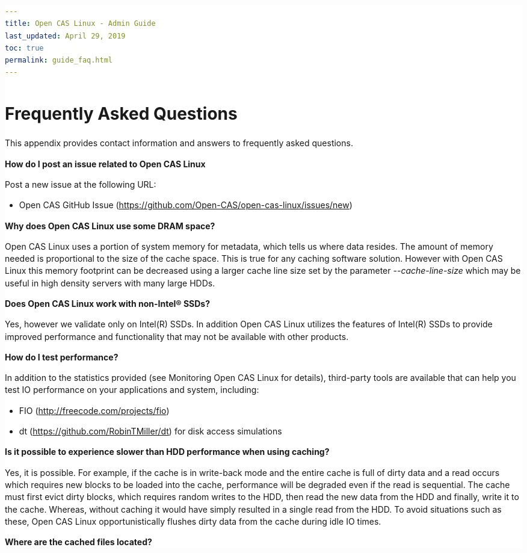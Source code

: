 ```yaml
---
title: Open CAS Linux - Admin Guide
last_updated: April 29, 2019
toc: true
permalink: guide_faq.html
---
```


Frequently Asked Questions
==========================

This appendix provides contact information and answers to frequently asked
questions.

**How do I post an issue related to Open CAS Linux**

Post a new issue at the following URL:  
-   Open CAS GitHub Issue (<https://github.com/Open-CAS/open-cas-linux/issues/new>)

**Why does Open CAS Linux use some DRAM space?**

Open CAS Linux uses a portion of system memory for metadata, which tells us
where data resides. The amount of memory needed is
proportional to the size of the cache space. This is true for any caching
software solution. However with Open CAS Linux this memory footprint can be decreased
using a larger cache line size set by the parameter *--cache-line-size* which may be useful in high density servers with many large HDDs.

**Does Open CAS Linux work with non-Intel® SSDs?**

Yes, however we validate only on Intel(R) SSDs. In addition Open CAS Linux utilizes the
features of Intel(R) SSDs to provide improved performance and functionality that may
not be available with other products.

**How do I test performance?**

In addition to the statistics provided (see Monitoring Open CAS Linux for details),
third-party tools are available that can help you test IO performance on your
applications and system, including:

-   FIO (<http://freecode.com/projects/fio>)

-   dt (<https://github.com/RobinTMiller/dt>) for disk access
    simulations

**Is it possible to experience slower than HDD performance when using caching?**

Yes, it is possible. For example, if the cache is in write-back mode and the
entire cache is full of dirty data and a read occurs which requires new blocks
to be loaded into the cache, performance will be degraded even if the read is
sequential. The cache must first evict dirty blocks, which requires random
writes to the HDD, then read the new data from the HDD and finally, write it to
the cache. Whereas, without caching it would have simply resulted in a single
read from the HDD. To avoid situations such as these, Open CAS Linux
opportunistically flushes dirty data from the cache during idle IO times.

**Where are the cached files located?**
